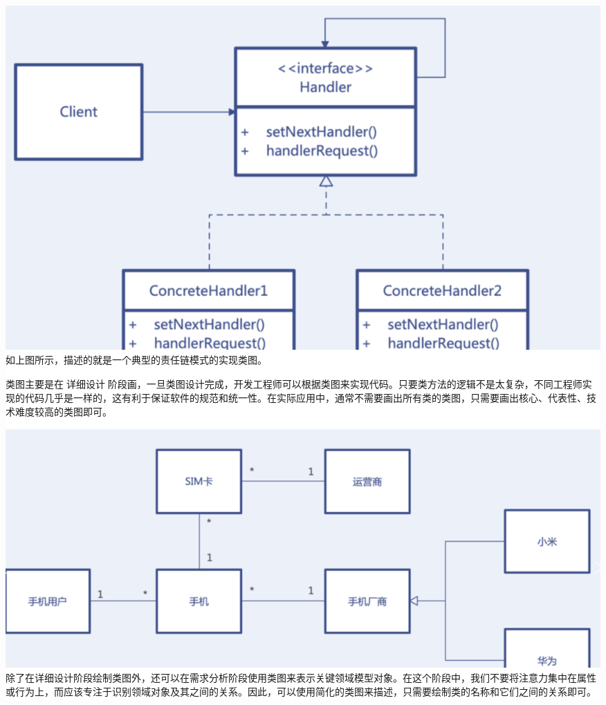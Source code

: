 ![1.png](../principle/1.png)
如上图所示，描述的就是一个典型的责任链模式的实现类图。

类图主要是在 详细设计
阶段画，一旦类图设计完成，开发工程师可以根据类图来实现代码。只要类方法的逻辑不是太复杂，不同工程师实现的代码几乎是一样的，这有利于保证软件的规范和统一性。在实际应用中，通常不需要画出所有类的类图，只需要画出核心、代表性、技术难度较高的类图即可。

![2.png](../principle/2.png)
除了在详细设计阶段绘制类图外，还可以在需求分析阶段使用类图来表示关键领域模型对象。在这个阶段中，我们不要将注意力集中在属性或行为上，而应该专注于识别领域对象及其之间的关系。因此，可以使用简化的类图来描述，只需要绘制类的名称和它们之间的关系即可。
